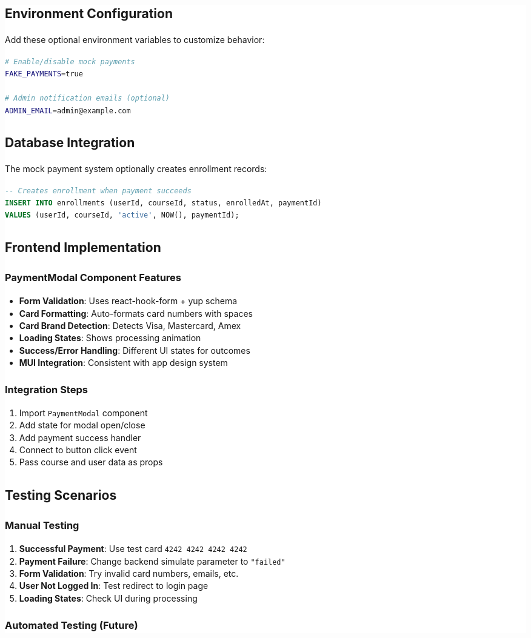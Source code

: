 ## Environment Configuration

Add these optional environment variables to customize behavior:

```bash
# Enable/disable mock payments
FAKE_PAYMENTS=true

# Admin notification emails (optional)
ADMIN_EMAIL=admin@example.com
```

## Database Integration

The mock payment system optionally creates enrollment records:

```sql
-- Creates enrollment when payment succeeds
INSERT INTO enrollments (userId, courseId, status, enrolledAt, paymentId)
VALUES (userId, courseId, 'active', NOW(), paymentId);
```

## Frontend Implementation

### PaymentModal Component Features

- **Form Validation**: Uses react-hook-form + yup schema
- **Card Formatting**: Auto-formats card numbers with spaces
- **Card Brand Detection**: Detects Visa, Mastercard, Amex
- **Loading States**: Shows processing animation
- **Success/Error Handling**: Different UI states for outcomes
- **MUI Integration**: Consistent with app design system

### Integration Steps

1. Import `PaymentModal` component
2. Add state for modal open/close
3. Add payment success handler
4. Connect to button click event
5. Pass course and user data as props

## Testing Scenarios

### Manual Testing

1. **Successful Payment**: Use test card `4242 4242 4242 4242`
2. **Payment Failure**: Change backend simulate parameter to `"failed"`
3. **Form Validation**: Try invalid card numbers, emails, etc.
4. **User Not Logged In**: Test redirect to login page
5. **Loading States**: Check UI during processing

### Automated Testing (Future)
